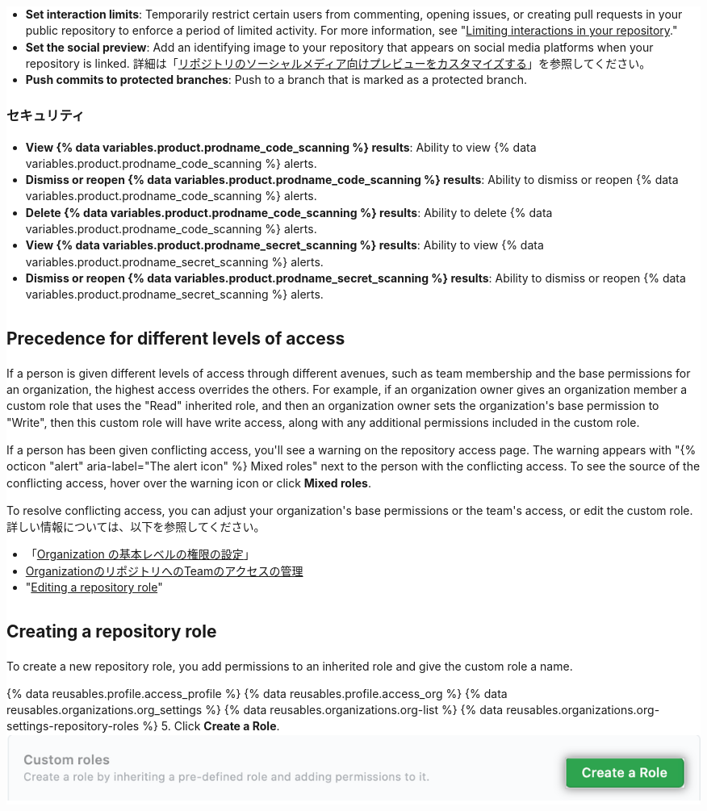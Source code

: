 - **Set interaction limits**: Temporarily restrict certain users from commenting, opening issues, or creating pull requests in your public repository to enforce a period of limited activity. For more information, see "[Limiting interactions in your repository](/communities/moderating-comments-and-conversations/limiting-interactions-in-your-repository)."
- **Set the social preview**: Add an identifying image to your repository that appears on social media platforms when your repository is linked. 詳細は「[リポジトリのソーシャルメディア向けプレビューをカスタマイズする](/repositories/managing-your-repositorys-settings-and-features/customizing-your-repository/customizing-your-repositorys-social-media-preview)」を参照してください。
- **Push commits to protected branches**: Push to a branch that is marked as a protected branch.

### セキュリティ

- **View {% data variables.product.prodname_code_scanning %} results**: Ability to view {% data variables.product.prodname_code_scanning %} alerts.
- **Dismiss or reopen {% data variables.product.prodname_code_scanning %} results**: Ability to dismiss or reopen {% data variables.product.prodname_code_scanning %} alerts.
- **Delete {% data variables.product.prodname_code_scanning %} results**: Ability to delete {% data variables.product.prodname_code_scanning %} alerts.
- **View {% data variables.product.prodname_secret_scanning %} results**: Ability to view {% data variables.product.prodname_secret_scanning %} alerts.
- **Dismiss or reopen {% data variables.product.prodname_secret_scanning %} results**: Ability to dismiss or reopen {% data variables.product.prodname_secret_scanning %} alerts.

## Precedence for different levels of access

If a person is given different levels of access through different avenues, such as team membership and the base permissions for an organization, the highest access overrides the others. For example, if an organization owner gives an organization member a custom role that uses the "Read" inherited role, and then an organization owner sets the organization's base permission to "Write", then this custom role will have write access, along with any additional permissions included in the custom role.

If a person has been given conflicting access, you'll see a warning on the repository access page. The warning appears with "{% octicon "alert" aria-label="The alert icon" %} Mixed roles" next to the person with the conflicting access. To see the source of the conflicting access, hover over the warning icon or click **Mixed roles**.

To resolve conflicting access, you can adjust your organization's base permissions or the team's access, or edit the custom role. 詳しい情報については、以下を参照してください。
  - 「[Organization の基本レベルの権限の設定](/github/setting-up-and-managing-organizations-and-teams/setting-base-permissions-for-an-organization)」
  - [OrganizationのリポジトリへのTeamのアクセスの管理](/organizations/managing-access-to-your-organizations-repositories/managing-team-access-to-an-organization-repository)
  - "[Editing a repository role](#editing-a-repository-role)"

## Creating a repository role

To create a new repository role, you add permissions to an inherited role and give the custom role a name.

{% data reusables.profile.access_profile %}
{% data reusables.profile.access_org %}
{% data reusables.organizations.org_settings %}
{% data reusables.organizations.org-list %}
{% data reusables.organizations.org-settings-repository-roles %}
5. Click **Create a Role**. ![Screenshot of "Create a Role" button](/assets/images/help/organizations/repository-role-create-role.png)